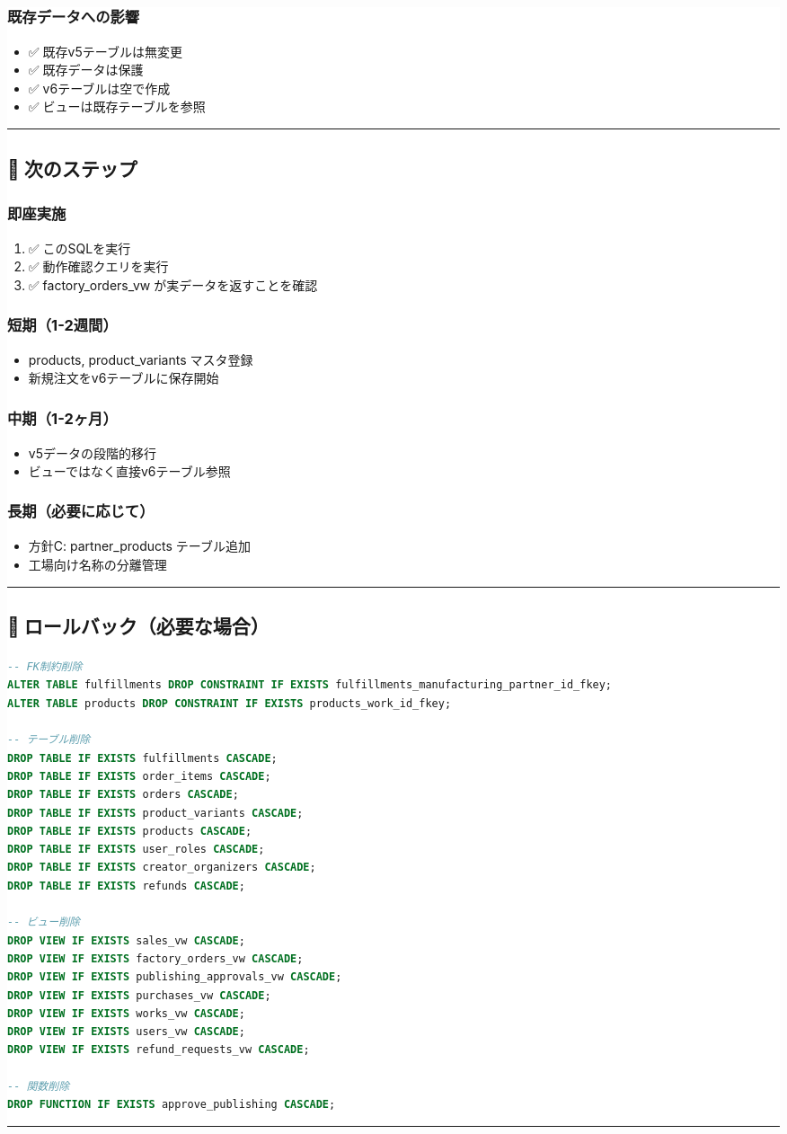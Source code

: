 ### 既存データへの影響
- ✅ 既存v5テーブルは無変更
- ✅ 既存データは保護
- ✅ v6テーブルは空で作成
- ✅ ビューは既存テーブルを参照

---

## 📝 次のステップ

### 即座実施
1. ✅ このSQLを実行
2. ✅ 動作確認クエリを実行
3. ✅ factory_orders_vw が実データを返すことを確認

### 短期（1-2週間）
- products, product_variants マスタ登録
- 新規注文をv6テーブルに保存開始

### 中期（1-2ヶ月）
- v5データの段階的移行
- ビューではなく直接v6テーブル参照

### 長期（必要に応じて）
- 方針C: partner_products テーブル追加
- 工場向け名称の分離管理

---

## 🔄 ロールバック（必要な場合）

```sql
-- FK制約削除
ALTER TABLE fulfillments DROP CONSTRAINT IF EXISTS fulfillments_manufacturing_partner_id_fkey;
ALTER TABLE products DROP CONSTRAINT IF EXISTS products_work_id_fkey;

-- テーブル削除
DROP TABLE IF EXISTS fulfillments CASCADE;
DROP TABLE IF EXISTS order_items CASCADE;
DROP TABLE IF EXISTS orders CASCADE;
DROP TABLE IF EXISTS product_variants CASCADE;
DROP TABLE IF EXISTS products CASCADE;
DROP TABLE IF EXISTS user_roles CASCADE;
DROP TABLE IF EXISTS creator_organizers CASCADE;
DROP TABLE IF EXISTS refunds CASCADE;

-- ビュー削除
DROP VIEW IF EXISTS sales_vw CASCADE;
DROP VIEW IF EXISTS factory_orders_vw CASCADE;
DROP VIEW IF EXISTS publishing_approvals_vw CASCADE;
DROP VIEW IF EXISTS purchases_vw CASCADE;
DROP VIEW IF EXISTS works_vw CASCADE;
DROP VIEW IF EXISTS users_vw CASCADE;
DROP VIEW IF EXISTS refund_requests_vw CASCADE;

-- 関数削除
DROP FUNCTION IF EXISTS approve_publishing CASCADE;
```

---